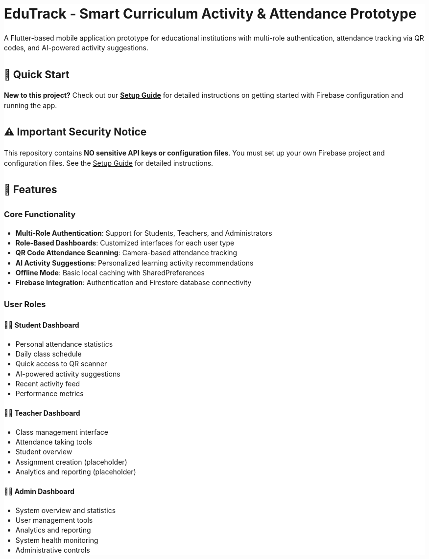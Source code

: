 # EduTrack - Smart Curriculum Activity & Attendance Prototype

A Flutter-based mobile application prototype for educational institutions with multi-role authentication, attendance tracking via QR codes, and AI-powered activity suggestions.

## 🚀 Quick Start

**New to this project?** Check out our [**Setup Guide**](SETUP_GUIDE.md) for detailed instructions on getting started with Firebase configuration and running the app.

## ⚠️ Important Security Notice

This repository contains **NO sensitive API keys or configuration files**. You must set up your own Firebase project and configuration files. See the [Setup Guide](SETUP_GUIDE.md) for detailed instructions.

## 🚀 Features

### Core Functionality
- **Multi-Role Authentication**: Support for Students, Teachers, and Administrators
- **Role-Based Dashboards**: Customized interfaces for each user type
- **QR Code Attendance Scanning**: Camera-based attendance tracking
- **AI Activity Suggestions**: Personalized learning activity recommendations
- **Offline Mode**: Basic local caching with SharedPreferences
- **Firebase Integration**: Authentication and Firestore database connectivity

### User Roles

#### 👨‍🎓 Student Dashboard
- Personal attendance statistics
- Daily class schedule
- Quick access to QR scanner
- AI-powered activity suggestions
- Recent activity feed
- Performance metrics

#### 👩‍🏫 Teacher Dashboard
- Class management interface
- Attendance taking tools
- Student overview
- Assignment creation (placeholder)
- Analytics and reporting (placeholder)

#### 👨‍💼 Admin Dashboard
- System overview and statistics
- User management tools
- Analytics and reporting
- System health monitoring
- Administrative controls
